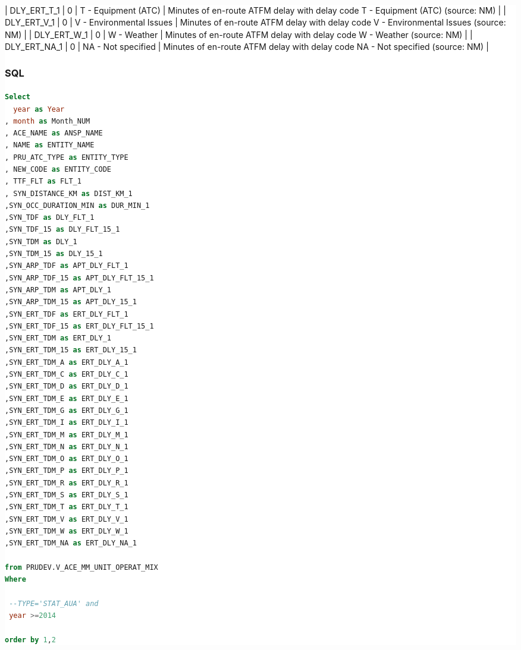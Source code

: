 | DLY_ERT_T_1      | 0              | T - Equipment (ATC)             | Minutes of en-route ATFM delay with delay code T - Equipment (ATC) (source: NM)             |
| DLY_ERT_V_1      | 0              | V - Environmental Issues        | Minutes of en-route ATFM delay with delay code V - Environmental Issues (source: NM)        |
| DLY_ERT_W_1      | 0              | W - Weather                     | Minutes of en-route ATFM delay with delay code W - Weather (source: NM)                     |
| DLY_ERT_NA_1     | 0              | NA - Not specified              | Minutes of en-route ATFM delay with delay code NA - Not specified (source: NM)              |


### SQL

```sql
Select 
  year as Year
, month as Month_NUM
, ACE_NAME as ANSP_NAME
, NAME as ENTITY_NAME
, PRU_ATC_TYPE as ENTITY_TYPE
, NEW_CODE as ENTITY_CODE
, TTF_FLT as FLT_1
, SYN_DISTANCE_KM as DIST_KM_1
,SYN_OCC_DURATION_MIN as DUR_MIN_1
,SYN_TDF as DLY_FLT_1
,SYN_TDF_15 as DLY_FLT_15_1
,SYN_TDM as DLY_1
,SYN_TDM_15 as DLY_15_1
,SYN_ARP_TDF as APT_DLY_FLT_1
,SYN_ARP_TDF_15 as APT_DLY_FLT_15_1
,SYN_ARP_TDM as APT_DLY_1
,SYN_ARP_TDM_15 as APT_DLY_15_1
,SYN_ERT_TDF as ERT_DLY_FLT_1
,SYN_ERT_TDF_15 as ERT_DLY_FLT_15_1
,SYN_ERT_TDM as ERT_DLY_1
,SYN_ERT_TDM_15 as ERT_DLY_15_1
,SYN_ERT_TDM_A as ERT_DLY_A_1
,SYN_ERT_TDM_C as ERT_DLY_C_1
,SYN_ERT_TDM_D as ERT_DLY_D_1
,SYN_ERT_TDM_E as ERT_DLY_E_1
,SYN_ERT_TDM_G as ERT_DLY_G_1
,SYN_ERT_TDM_I as ERT_DLY_I_1
,SYN_ERT_TDM_M as ERT_DLY_M_1
,SYN_ERT_TDM_N as ERT_DLY_N_1
,SYN_ERT_TDM_O as ERT_DLY_O_1
,SYN_ERT_TDM_P as ERT_DLY_P_1
,SYN_ERT_TDM_R as ERT_DLY_R_1
,SYN_ERT_TDM_S as ERT_DLY_S_1
,SYN_ERT_TDM_T as ERT_DLY_T_1
,SYN_ERT_TDM_V as ERT_DLY_V_1
,SYN_ERT_TDM_W as ERT_DLY_W_1
,SYN_ERT_TDM_NA as ERT_DLY_NA_1

from PRUDEV.V_ACE_MM_UNIT_OPERAT_MIX
Where 

 --TYPE='STAT_AUA' and 
 year >=2014

order by 1,2
```